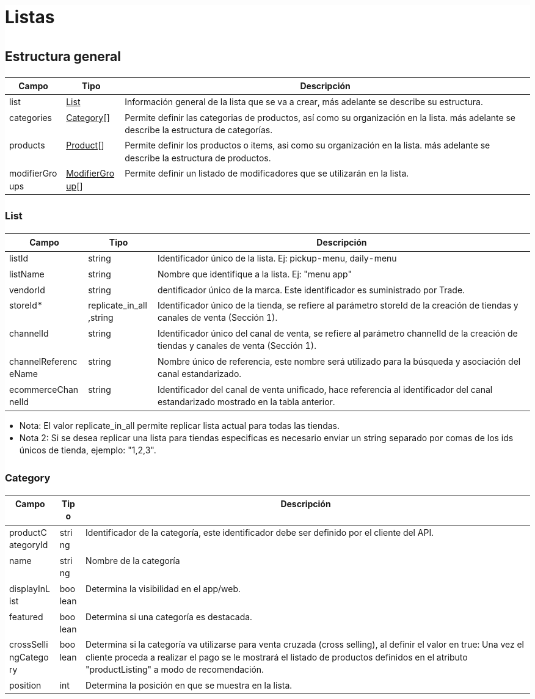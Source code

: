 # Listas

## Estructura general

| Campo          | Tipo                              | Descripción                                                                                                                              |
| -------------- | --------------------------------- | ---------------------------------------------------------------------------------------------------------------------------------------- |
| list           | [List](#list)                     | Información general de la lista que se va a crear, más adelante se describe su estructura.                                               |
| categories     | [Category](#category)[]           | Permite definir las categorias de productos, así como su organización en la lista. más adelante se describe la estructura de categorías. |
| products       | [Product](#product)[]             | Permite definir los productos o items, asi como su organización en la lista. más adelante se describe la estructura de productos.        |
| modifierGroups | [ModifierGroup](#modifiergroup)[] | Permite definir un listado de modificadores que se utilizarán en la lista.                                                               |

### List

| Campo                | Tipo                    | Descripción                                                                                                                         |
| -------------------- | ----------------------- | ----------------------------------------------------------------------------------------------------------------------------------- |
| listId               | string                  | Identificador único de la lista. Ej: pickup-menu, daily-menu                                                                        |
| listName             | string                  | Nombre que identifique a la lista. Ej: "menu app"                                                                                   |
| vendorId             | string                  | dentificador único de la marca. Este identificador es suministrado por Trade.                                                       |
| storeId\*            | replicate_in_all,string | Identificador único de la tienda, se refiere al parámetro storeId de la creación de tiendas y canales de venta (Sección 1).         |
| channelId            | string                  | Identificador único del canal de venta, se refiere al parámetro channelId de la creación de tiendas y canales de venta (Sección 1). |
| channelReferenceName | string                  | Nombre único de referencia, este nombre será utilizado para la búsqueda y asociación del canal estandarizado.                       |
| ecommerceChannelId   | string                  | Identificador del canal de venta unificado, hace referencia al identificador del canal estandarizado mostrado en la tabla anterior. |

- Nota: El valor replicate_in_all permite replicar lista actual para todas las tiendas.
- Nota 2: Si se desea replicar una lista para tiendas especificas es necesario enviar un string separado por comas de los ids únicos de tienda, ejemplo: "1,2,3".

### Category

| Campo                | Tipo                                | Descripción                                                                                                                                                                                                                                                      |
| -------------------- | ----------------------------------- | ---------------------------------------------------------------------------------------------------------------------------------------------------------------------------------------------------------------------------------------------------------------- |
| productCategoryId    | string                              | Identificador de la categoría, este identificador debe ser definido por el cliente del API.                                                                                                                                                                      |
| name                 | string                              | Nombre de la categoría                                                                                                                                                                                                                                           |
| displayInList        | boolean                             | Determina la visibilidad en el app/web.                                                                                                                                                                                                                          |
| featured             | boolean                             | Determina si una categoría es destacada.                                                                                                                                                                                                                         |
| crossSellingCategory | boolean                             | Determina si la categoría va utilizarse para venta cruzada (cross selling), al definir el valor en true: Una vez el cliente proceda a realizar el pago se le mostrará el listado de productos definidos en el atributo "productListing" a modo de recomendación. |
| position             | int                                 | Determina la posición en que se muestra en la lista.                                                                                                                                                                                                             |